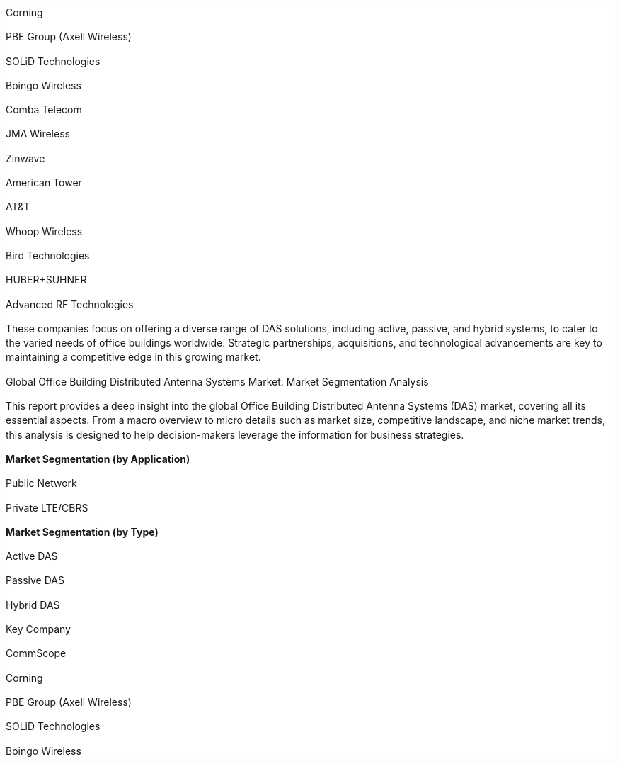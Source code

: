 Corning

PBE Group (Axell Wireless)

SOLiD Technologies

Boingo Wireless

Comba Telecom

JMA Wireless

Zinwave

American Tower

AT&T

Whoop Wireless

Bird Technologies

HUBER+SUHNER

Advanced RF Technologies

These companies focus on offering a diverse range of DAS solutions, including active, passive, and hybrid systems, to cater to the varied needs of office buildings worldwide. Strategic partnerships, acquisitions, and technological advancements are key to maintaining a competitive edge in this growing market.

Global Office Building Distributed Antenna Systems Market: Market Segmentation Analysis

This report provides a deep insight into the global Office Building Distributed Antenna Systems (DAS) market, covering all its essential aspects. From a macro overview to micro details such as market size, competitive landscape, and niche market trends, this analysis is designed to help decision-makers leverage the information for business strategies.

**Market Segmentation (by Application)**

Public Network

Private LTE/CBRS

**Market Segmentation (by Type)**

Active DAS

Passive DAS

Hybrid DAS

Key Company

CommScope

Corning

PBE Group (Axell Wireless)

SOLiD Technologies

Boingo Wireless
